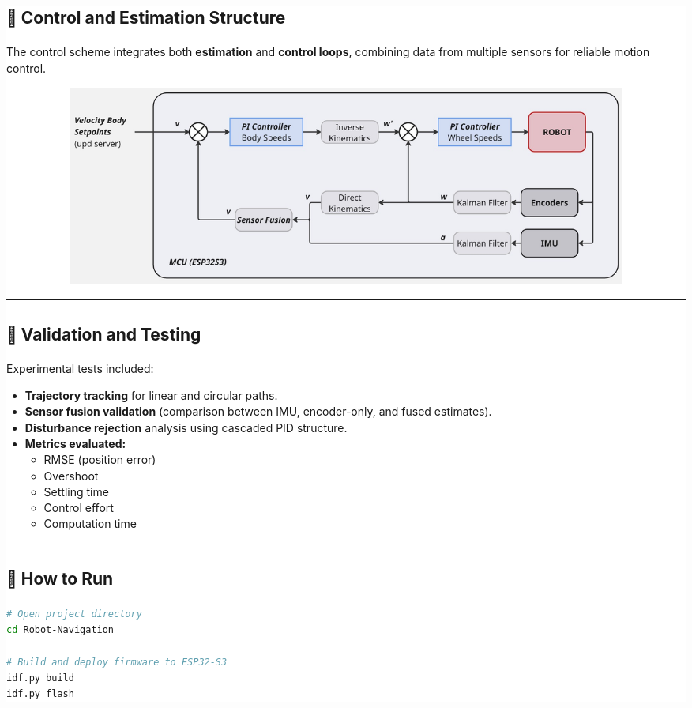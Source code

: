 
## 🔧 Control and Estimation Structure

The control scheme integrates both **estimation** and **control loops**, combining data from multiple sensors for reliable motion control.

<p align="center">
  <img src="./docs/Control Diagram.jpg" alt="Cascade Control Diagram" width="700">
</p>

---

## 🧪 Validation and Testing

Experimental tests included:

- **Trajectory tracking** for linear and circular paths.  
- **Sensor fusion validation** (comparison between IMU, encoder-only, and fused estimates).  
- **Disturbance rejection** analysis using cascaded PID structure.  
- **Metrics evaluated:**
  - RMSE (position error)  
  - Overshoot  
  - Settling time  
  - Control effort  
  - Computation time  

---

## 🚀 How to Run

```bash
# Open project directory
cd Robot-Navigation

# Build and deploy firmware to ESP32-S3
idf.py build
idf.py flash
```
